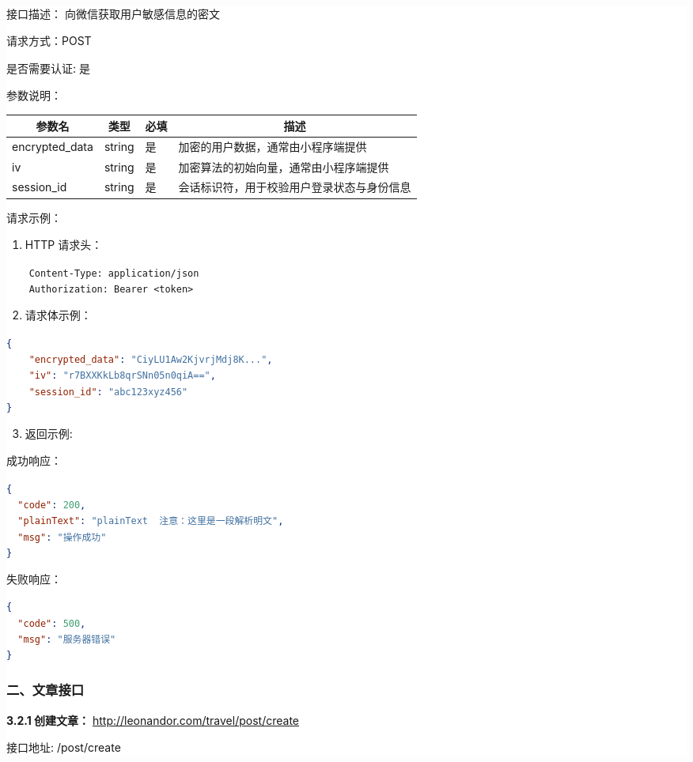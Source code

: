 接口描述： 向微信获取用户敏感信息的密文

请求方式：POST

是否需要认证: 是

参数说明：

| 参数名            | 类型   | 必填 | 描述        |
|----------------|--------|----|-----------|
| encrypted_data | string | 是  |加密的用户数据，通常由小程序端提供  |
| iv             | string | 是  |加密算法的初始向量，通常由小程序端提供  |
| session_id     | string | 是  |会话标识符，用于校验用户登录状态与身份信息|

请求示例：
1. HTTP 请求头：
```http
    Content-Type: application/json
    Authorization: Bearer <token>
```

2. 请求体示例：
```json
{
    "encrypted_data": "CiyLU1Aw2KjvrjMdj8K...",
    "iv": "r7BXXKkLb8qrSNn05n0qiA==",
    "session_id": "abc123xyz456"
}
```
3. 返回示例:

成功响应：
```json
{
  "code": 200, 
  "plainText": "plainText  注意：这里是一段解析明文", 
  "msg": "操作成功"
}

```

失败响应：
```json
{
  "code": 500, 
  "msg": "服务器错误"
}
```

### 二、文章接口

**3.2.1 创建文章：**
    http://leonandor.com/travel/post/create

接口地址: /post/create
